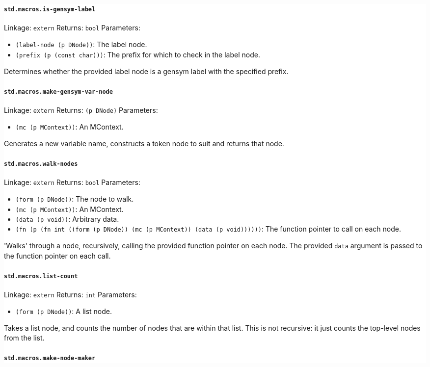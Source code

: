 #### `std.macros.is-gensym-label`

Linkage: `extern`
Returns: `bool`
Parameters:

  * `(label-node (p DNode))`: The label node.
  * `(prefix (p (const char)))`: The prefix for which to check in the label node.


Determines whether the provided label node is a gensym label with the
specified prefix.


#### `std.macros.make-gensym-var-node`

Linkage: `extern`
Returns: `(p DNode)`
Parameters:

  * `(mc (p MContext))`: An MContext.


Generates a new variable name, constructs a token node to suit and
returns that node.


#### `std.macros.walk-nodes`

Linkage: `extern`
Returns: `bool`
Parameters:

  * `(form (p DNode))`: The node to walk.
  * `(mc (p MContext))`: An MContext.
  * `(data (p void))`: Arbitrary data.
  * `(fn (p (fn int ((form (p DNode)) (mc (p MContext)) (data (p void))))))`: The function pointer to call on each node.


'Walks' through a node, recursively, calling the provided function
pointer on each node. The provided `data` argument is passed to the
function pointer on each call.


#### `std.macros.list-count`

Linkage: `extern`
Returns: `int`
Parameters:

  * `(form (p DNode))`: A list node.


Takes a list node, and counts the number of nodes that are within that
list. This is not recursive: it just counts the top-level nodes from
the list.


#### `std.macros.make-node-maker`
